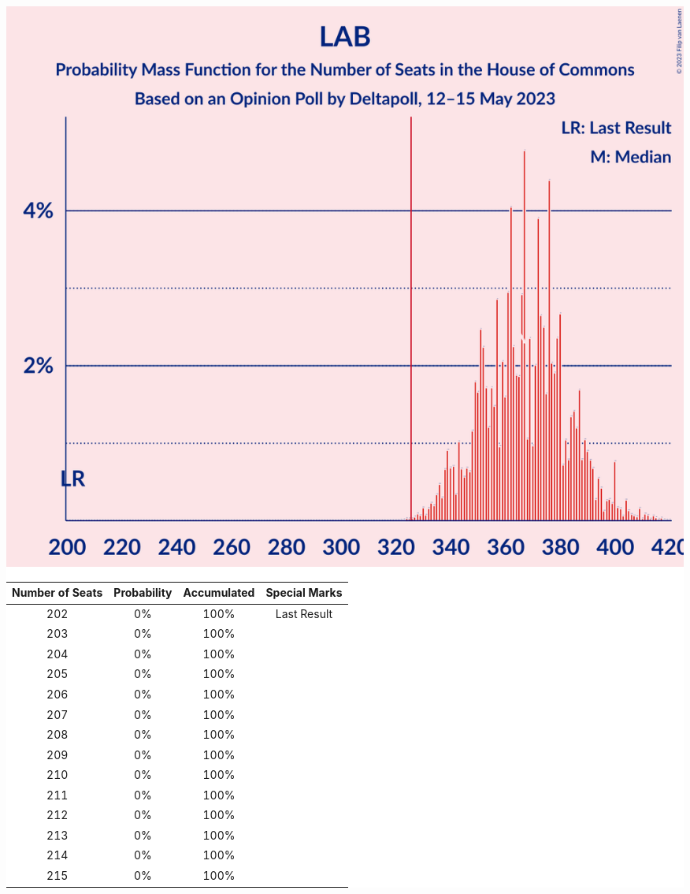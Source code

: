 ![Graph with seats probability mass function not yet produced](2023-05-15-Deltapoll-coalitions-seats-pmf-lab.png "Seats Probability Mass Function")

| Number of Seats | Probability | Accumulated | Special Marks |
|:---------------:|:-----------:|:-----------:|:-------------:|
| 202 | 0% | 100% | Last Result |
| 203 | 0% | 100% |  |
| 204 | 0% | 100% |  |
| 205 | 0% | 100% |  |
| 206 | 0% | 100% |  |
| 207 | 0% | 100% |  |
| 208 | 0% | 100% |  |
| 209 | 0% | 100% |  |
| 210 | 0% | 100% |  |
| 211 | 0% | 100% |  |
| 212 | 0% | 100% |  |
| 213 | 0% | 100% |  |
| 214 | 0% | 100% |  |
| 215 | 0% | 100% |  |